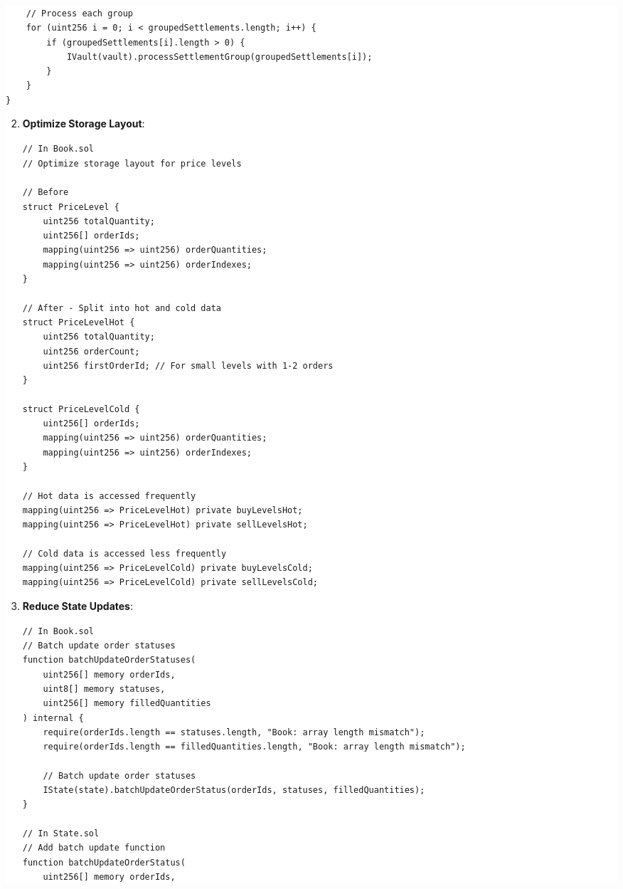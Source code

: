    ```solidity
       // Process each group
       for (uint256 i = 0; i < groupedSettlements.length; i++) {
           if (groupedSettlements[i].length > 0) {
               IVault(vault).processSettlementGroup(groupedSettlements[i]);
           }
       }
   }
   ```

2. **Optimize Storage Layout**:
   ```solidity
   // In Book.sol
   // Optimize storage layout for price levels
   
   // Before
   struct PriceLevel {
       uint256 totalQuantity;
       uint256[] orderIds;
       mapping(uint256 => uint256) orderQuantities;
       mapping(uint256 => uint256) orderIndexes;
   }
   
   // After - Split into hot and cold data
   struct PriceLevelHot {
       uint256 totalQuantity;
       uint256 orderCount;
       uint256 firstOrderId; // For small levels with 1-2 orders
   }
   
   struct PriceLevelCold {
       uint256[] orderIds;
       mapping(uint256 => uint256) orderQuantities;
       mapping(uint256 => uint256) orderIndexes;
   }
   
   // Hot data is accessed frequently
   mapping(uint256 => PriceLevelHot) private buyLevelsHot;
   mapping(uint256 => PriceLevelHot) private sellLevelsHot;
   
   // Cold data is accessed less frequently
   mapping(uint256 => PriceLevelCold) private buyLevelsCold;
   mapping(uint256 => PriceLevelCold) private sellLevelsCold;
   ```

3. **Reduce State Updates**:
   ```solidity
   // In Book.sol
   // Batch update order statuses
   function batchUpdateOrderStatuses(
       uint256[] memory orderIds,
       uint8[] memory statuses,
       uint256[] memory filledQuantities
   ) internal {
       require(orderIds.length == statuses.length, "Book: array length mismatch");
       require(orderIds.length == filledQuantities.length, "Book: array length mismatch");
       
       // Batch update order statuses
       IState(state).batchUpdateOrderStatus(orderIds, statuses, filledQuantities);
   }
   
   // In State.sol
   // Add batch update function
   function batchUpdateOrderStatus(
       uint256[] memory orderIds,
   ```